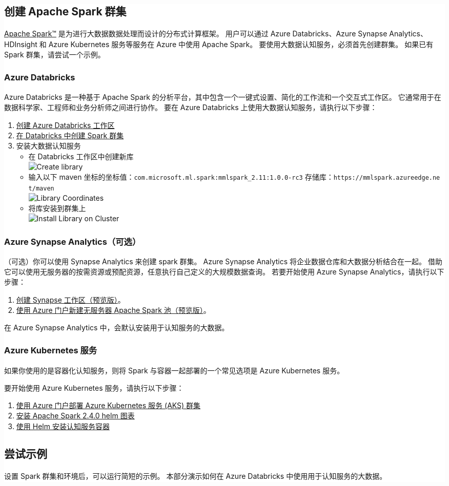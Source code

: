 ## <a name="create-an-apache-spark-cluster"></a>创建 Apache Spark 群集

[Apache Spark&trade;](http://spark.apache.org/) 是为进行大数据数据处理而设计的分布式计算框架。 用户可以通过 Azure Databricks、Azure Synapse Analytics、HDInsight 和 Azure Kubernetes 服务等服务在 Azure 中使用 Apache Spark。 要使用大数据认知服务，必须首先创建群集。 如果已有 Spark 群集，请尝试一个示例。

### <a name="azure-databricks"></a>Azure Databricks

Azure Databricks 是一种基于 Apache Spark 的分析平台，其中包含一个一键式设置、简化的工作流和一个交互式工作区。 它通常用于在数据科学家、工程师和业务分析师之间进行协作。 要在 Azure Databricks 上使用大数据认知服务，请执行以下步骤：

1. [创建 Azure Databricks 工作区](/azure/databricks/scenarios/quickstart-create-databricks-workspace-portal#create-an-azure-databricks-workspace)
1. [在 Databricks 中创建 Spark 群集](/azure/databricks/scenarios/quickstart-create-databricks-workspace-portal#create-a-spark-cluster-in-databricks)
1. 安装大数据认知服务
    * 在 Databricks 工作区中创建新库  
       <img src="media/create-library.png" alt="Create library" width="50%"/>
    * 输入以下 maven 坐标的坐标值：`com.microsoft.ml.spark:mmlspark_2.11:1.0.0-rc3` 存储库：`https://mmlspark.azureedge.net/maven`  
      <img src="media/library-coordinates.png" alt="Library Coordinates" width="50%"/>
    * 将库安装到群集上  
      <img src="media/install-library.png" alt="Install Library on Cluster" width="50%"/>

### <a name="azure-synapse-analytics-optional"></a>Azure Synapse Analytics（可选）

（可选）你可以使用 Synapse Analytics 来创建 spark 群集。 Azure Synapse Analytics 将企业数据仓库和大数据分析结合在一起。 借助它可以使用无服务器的按需资源或预配资源，任意执行自己定义的大规模数据查询。 若要开始使用 Azure Synapse Analytics，请执行以下步骤：

1. [创建 Synapse 工作区（预览版）](../../synapse-analytics/quickstart-create-workspace.md)。
1. [使用 Azure 门户新建无服务器 Apache Spark 池（预览版）](../../synapse-analytics/quickstart-create-apache-spark-pool-portal.md)。

在 Azure Synapse Analytics 中，会默认安装用于认知服务的大数据。

### <a name="azure-kubernetes-service"></a>Azure Kubernetes 服务

如果你使用的是容器化认知服务，则将 Spark 与容器一起部署的一个常见选项是 Azure Kubernetes 服务。

要开始使用 Azure Kubernetes 服务，请执行以下步骤：

1. [使用 Azure 门户部署 Azure Kubernetes 服务 (AKS) 群集](../../aks/kubernetes-walkthrough-portal.md)
1. [安装 Apache Spark 2.4.0 helm 图表](https://hub.helm.sh/charts/microsoft/spark)
1. [使用 Helm 安装认知服务容器](../computer-vision/deploy-computer-vision-on-premises.md)

## <a name="try-a-sample"></a>尝试示例

设置 Spark 群集和环境后，可以运行简短的示例。 本部分演示如何在 Azure Databricks 中使用用于认知服务的大数据。
